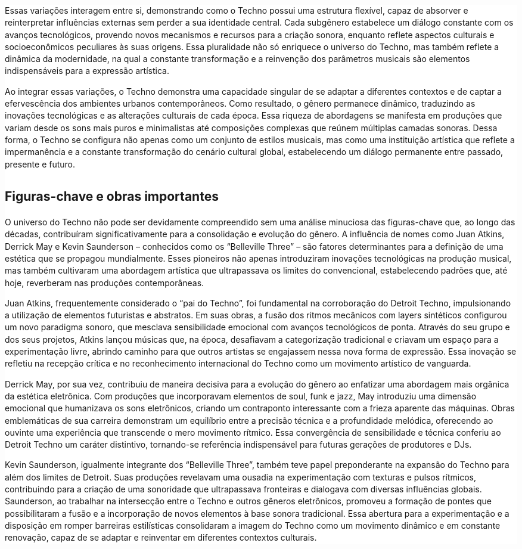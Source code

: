 Essas variações interagem entre si, demonstrando como o Techno possui uma estrutura flexível, capaz de absorver e reinterpretar influências externas sem perder a sua identidade central. Cada subgênero estabelece um diálogo constante com os avanços tecnológicos, provendo novos mecanismos e recursos para a criação sonora, enquanto reflete aspectos culturais e socioeconômicos peculiares às suas origens. Essa pluralidade não só enriquece o universo do Techno, mas também reflete a dinâmica da modernidade, na qual a constante transformação e a reinvenção dos parâmetros musicais são elementos indispensáveis para a expressão artística.  

Ao integrar essas variações, o Techno demonstra uma capacidade singular de se adaptar a diferentes contextos e de captar a efervescência dos ambientes urbanos contemporâneos. Como resultado, o gênero permanece dinâmico, traduzindo as inovações tecnológicas e as alterações culturais de cada época. Essa riqueza de abordagens se manifesta em produções que variam desde os sons mais puros e minimalistas até composições complexas que reúnem múltiplas camadas sonoras. Dessa forma, o Techno se configura não apenas como um conjunto de estilos musicais, mas como uma instituição artística que reflete a impermanência e a constante transformação do cenário cultural global, estabelecendo um diálogo permanente entre passado, presente e futuro.


## Figuras-chave e obras importantes

O universo do Techno não pode ser devidamente compreendido sem uma análise minuciosa das figuras-chave que, ao longo das décadas, contribuíram significativamente para a consolidação e evolução do gênero. A influência de nomes como Juan Atkins, Derrick May e Kevin Saunderson – conhecidos como os “Belleville Three” – são fatores determinantes para a definição de uma estética que se propagou mundialmente. Esses pioneiros não apenas introduziram inovações tecnológicas na produção musical, mas também cultivaram uma abordagem artística que ultrapassava os limites do convencional, estabelecendo padrões que, até hoje, reverberam nas produções contemporâneas.  

Juan Atkins, frequentemente considerado o “pai do Techno”, foi fundamental na corroboração do Detroit Techno, impulsionando a utilização de elementos futuristas e abstratos. Em suas obras, a fusão dos ritmos mecânicos com layers sintéticos configurou um novo paradigma sonoro, que mesclava sensibilidade emocional com avanços tecnológicos de ponta. Através do seu grupo e dos seus projetos, Atkins lançou músicas que, na época, desafiavam a categorização tradicional e criavam um espaço para a experimentação livre, abrindo caminho para que outros artistas se engajassem nessa nova forma de expressão. Essa inovação se refletiu na recepção crítica e no reconhecimento internacional do Techno como um movimento artístico de vanguarda.  

Derrick May, por sua vez, contribuiu de maneira decisiva para a evolução do gênero ao enfatizar uma abordagem mais orgânica da estética eletrônica. Com produções que incorporavam elementos de soul, funk e jazz, May introduziu uma dimensão emocional que humanizava os sons eletrônicos, criando um contraponto interessante com a frieza aparente das máquinas. Obras emblemáticas de sua carreira demonstram um equilíbrio entre a precisão técnica e a profundidade melódica, oferecendo ao ouvinte uma experiência que transcende o mero movimento rítmico. Essa convergência de sensibilidade e técnica conferiu ao Detroit Techno um caráter distintivo, tornando-se referência indispensável para futuras gerações de produtores e DJs.  

Kevin Saunderson, igualmente integrante dos “Belleville Three”, também teve papel preponderante na expansão do Techno para além dos limites de Detroit. Suas produções revelavam uma ousadia na experimentação com texturas e pulsos rítmicos, contribuindo para a criação de uma sonoridade que ultrapassava fronteiras e dialogava com diversas influências globais. Saunderson, ao trabalhar na intersecção entre o Techno e outros gêneros eletrônicos, promoveu a formação de pontes que possibilitaram a fusão e a incorporação de novos elementos à base sonora tradicional. Essa abertura para a experimentação e a disposição em romper barreiras estilísticas consolidaram a imagem do Techno como um movimento dinâmico e em constante renovação, capaz de se adaptar e reinventar em diferentes contextos culturais.  
